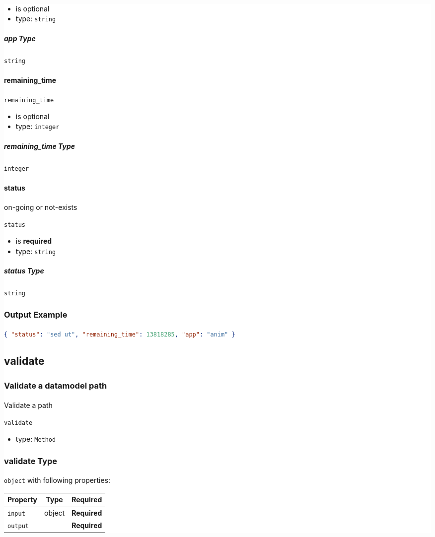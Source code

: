 - is optional
- type: `string`

##### app Type

`string`

#### remaining_time

`remaining_time`

- is optional
- type: `integer`

##### remaining_time Type

`integer`

#### status

on-going or not-exists

`status`

- is **required**
- type: `string`

##### status Type

`string`

### Output Example

```json
{ "status": "sed ut", "remaining_time": 13818285, "app": "anim" }
```

## validate

### Validate a datamodel path

Validate a path

`validate`

- type: `Method`

### validate Type

`object` with following properties:

| Property | Type   | Required     |
| -------- | ------ | ------------ |
| `input`  | object | **Required** |
| `output` |        | **Required** |
